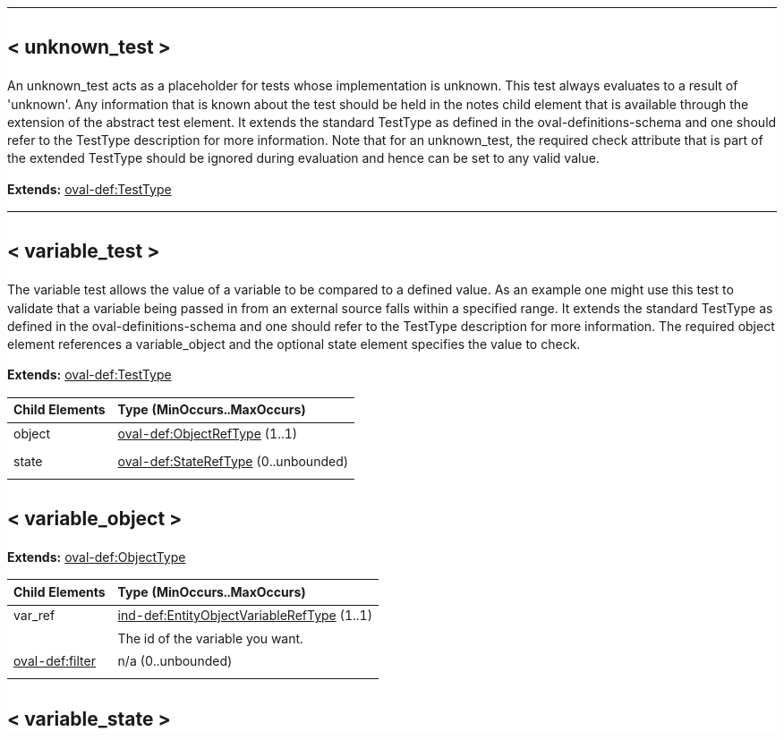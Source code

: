 ______________
  
## <a name="unknown_test"></a>< unknown_test >

An unknown_test acts as a placeholder for tests whose implementation is unknown. This test always evaluates to a result of 'unknown'. Any information that is known about the test should be held in the notes child element that is available through the extension of the abstract test element. It extends the standard TestType as defined in the oval-definitions-schema and one should refer to the TestType description for more information. Note that for an unknown_test, the required check attribute that is part of the extended TestType should be ignored during evaluation and hence can be set to any valid value.

**Extends:** [oval-def:TestType](oval-definitions-schema.md#TestType) 

______________
  
## <a name="variable_test"></a>< variable_test >

The variable test allows the value of a variable to be compared to a defined value. As an example one might use this test to validate that a variable being passed in from an external source falls within a specified range. It extends the standard TestType as defined in the oval-definitions-schema and one should refer to the TestType description for more information. The required object element references a variable_object and the optional state element specifies the value to check.

**Extends:** [oval-def:TestType](oval-definitions-schema.md#TestType) 

| Child Elements | Type (MinOccurs..MaxOccurs) |  
|:-------------- |:--------------------------- |  
| object | [oval-def:ObjectRefType](oval-definitions-schema.md#ObjectRefType)  (1..1) |  
|||  
| state | [oval-def:StateRefType](oval-definitions-schema.md#StateRefType)  (0..unbounded) |  
|||  
  
## <a name="variable_object"></a>< variable_object >



**Extends:** [oval-def:ObjectType](oval-definitions-schema.md#ObjectType) 

| Child Elements | Type (MinOccurs..MaxOccurs) |  
|:-------------- |:--------------------------- |  
| var_ref | [ind-def:EntityObjectVariableRefType](#EntityObjectVariableRefType)  (1..1) |  
||<div>The id of the variable you want.</div>|  
| [oval-def:filter](oval-definitions-schema.md#filter)  | n/a (0..unbounded) |  
|||  
  
## <a name="variable_state"></a>< variable_state >
